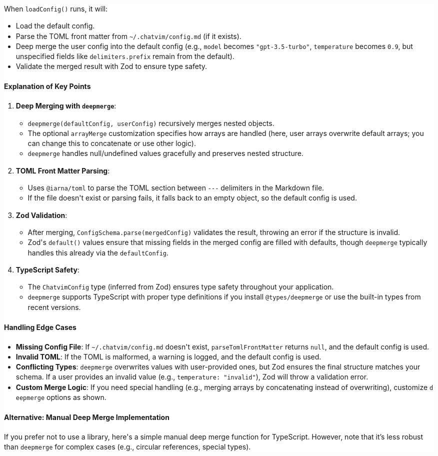 When `loadConfig()` runs, it will:

- Load the default config.
- Parse the TOML front matter from `~/.chatvim/config.md` (if it exists).
- Deep merge the user config into the default config (e.g., `model` becomes
  `"gpt-3.5-turbo"`, `temperature` becomes `0.9`, but unspecified fields like
  `delimiters.prefix` remain from the default).
- Validate the merged result with Zod to ensure type safety.

#### Explanation of Key Points

1. **Deep Merging with `deepmerge`**:
   - `deepmerge(defaultConfig, userConfig)` recursively merges nested objects.
   - The optional `arrayMerge` customization specifies how arrays are handled
     (here, user arrays overwrite default arrays; you can change this to
     concatenate or use other logic).
   - `deepmerge` handles null/undefined values gracefully and preserves nested
     structure.

2. **TOML Front Matter Parsing**:
   - Uses `@iarna/toml` to parse the TOML section between `---` delimiters in
     the Markdown file.
   - If the file doesn't exist or parsing fails, it falls back to an empty
     object, so the default config is used.

3. **Zod Validation**:
   - After merging, `ConfigSchema.parse(mergedConfig)` validates the result,
     throwing an error if the structure is invalid.
   - Zod's `default()` values ensure that missing fields in the merged config
     are filled with defaults, though `deepmerge` typically handles this already
     via the `defaultConfig`.

4. **TypeScript Safety**:
   - The `ChatvimConfig` type (inferred from Zod) ensures type safety throughout
     your application.
   - `deepmerge` supports TypeScript with proper type definitions if you install
     `@types/deepmerge` or use the built-in types from recent versions.

#### Handling Edge Cases

- **Missing Config File**: If `~/.chatvim/config.md` doesn't exist,
  `parseTomlFrontMatter` returns `null`, and the default config is used.
- **Invalid TOML**: If the TOML is malformed, a warning is logged, and the
  default config is used.
- **Conflicting Types**: `deepmerge` overwrites values with user-provided ones,
  but Zod ensures the final structure matches your schema. If a user provides an
  invalid value (e.g., `temperature: "invalid"`), Zod will throw a validation
  error.
- **Custom Merge Logic**: If you need special handling (e.g., merging arrays by
  concatenating instead of overwriting), customize `deepmerge` options as shown.

#### Alternative: Manual Deep Merge Implementation

If you prefer not to use a library, here's a simple manual deep merge function
for TypeScript. However, note that it’s less robust than `deepmerge` for complex
cases (e.g., circular references, special types).
